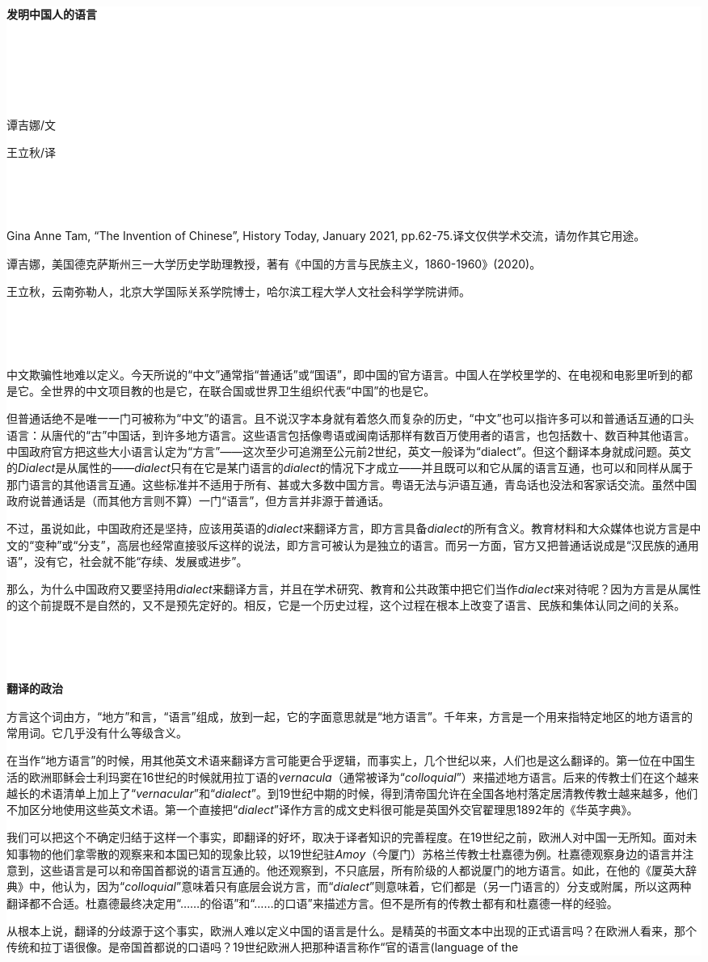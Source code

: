 <p><strong>发明中国人的语言</strong></p><p><br></p><p><br></p><p><br></p><p>谭吉娜/文</p><p>王立秋/译</p><p><br></p><p><br></p><p>Gina Anne Tam, “The Invention of Chinese”, History Today, January 2021, pp.62-75.译文仅供学术交流，请勿作其它用途。</p><p>谭吉娜，美国德克萨斯州三一大学历史学助理教授，著有《中国的方言与民族主义，1860-1960》(2020)。</p><p>王立秋，云南弥勒人，北京大学国际关系学院博士，哈尔滨工程大学人文社会科学学院讲师。</p><p><br></p><p><br></p><p>中文欺骗性地难以定义。今天所说的“中文”通常指“普通话”或“国语”，即中国的官方语言。中国人在学校里学的、在电视和电影里听到的都是它。全世界的中文项目教的也是它，在联合国或世界卫生组织代表“中国”的也是它。</p><p></p><p>但普通话绝不是唯一一门可被称为“中文”的语言。且不说汉字本身就有着悠久而复杂的历史，“中文”也可以指许多可以和普通话互通的口头语言：从唐代的“古”中国话，到许多地方语言。这些语言包括像粤语或闽南话那样有数百万使用者的语言，也包括数十、数百种其他语言。中国政府官方把这些大小语言认定为“方言”——这次至少可追溯至公元前2世纪，英文一般译为“dialect”。但这个翻译本身就成问题。英文的<em>Dialect</em>是从属性的——<em>dialect</em>只有在它是某门语言的<em>dialect</em>的情况下才成立——并且既可以和它从属的语言互通，也可以和同样从属于那门语言的其他语言互通。这些标准并不适用于所有、甚或大多数中国方言。粤语无法与沪语互通，青岛话也没法和客家话交流。虽然中国政府说普通话是（而其他方言则不算）一门“语言”，但方言并非源于普通话。</p><p></p><p>不过，虽说如此，中国政府还是坚持，应该用英语的<em>dialect</em>来翻译方言，即方言具备<em>dialect</em>的所有含义。教育材料和大众媒体也说方言是中文的“变种”或“分支”，高层也经常直接驳斥这样的说法，即方言可被认为是独立的语言。而另一方面，官方又把普通话说成是“汉民族的通用语”，没有它，社会就不能“存续、发展或进步”。</p><p></p><p>那么，为什么中国政府又要坚持用<em>dialect</em>来翻译方言，并且在学术研究、教育和公共政策中把它们当作<em>dialect</em>来对待呢？因为方言是从属性的这个前提既不是自然的，又不是预先定好的。相反，它是一个历史过程，这个过程在根本上改变了语言、民族和集体认同之间的关系。</p><p><br></p><p><br></p><p><strong>翻译的政治</strong></p><p></p><p>方言这个词由方，“地方”和言，“语言”组成，放到一起，它的字面意思就是“地方语言”。千年来，方言是一个用来指特定地区的地方语言的常用词。它几乎没有什么等级含义。</p><p></p><p>在当作“地方语言”的时候，用其他英文术语来翻译方言可能更合乎逻辑，而事实上，几个世纪以来，人们也是这么翻译的。第一位在中国生活的欧洲耶稣会士利玛窦在16世纪的时候就用拉丁语的<em>vernacula</em>（通常被译为“<em>colloquial</em>”）来描述地方语言。后来的传教士们在这个越来越长的术语清单上加上了“<em>vernacular</em>”和“<em>dialect</em>”。到19世纪中期的时候，得到清帝国允许在全国各地村落定居清教传教士越来越多，他们不加区分地使用这些英文术语。第一个直接把“<em>dialect</em>”译作方言的成文史料很可能是英国外交官翟理思1892年的《华英字典》。</p><p></p><p>我们可以把这个不确定归结于这样一个事实，即翻译的好坏，取决于译者知识的完善程度。在19世纪之前，欧洲人对中国一无所知。面对未知事物的他们拿零散的观察来和本国已知的现象比较，以19世纪驻<em>Amoy</em>（今厦门）苏格兰传教士杜嘉德为例。杜嘉德观察身边的语言并注意到，这些语言是可以和帝国首都说的语言互通的。他还观察到，不只底层，所有阶级的人都说厦门的地方语言。如此，在他的《厦英大辞典》中，他认为，因为“<em>colloquial</em>”意味着只有底层会说方言，而“<em>dialect</em>”则意味着，它们都是（另一门语言的）分支或附属，所以这两种翻译都不合适。杜嘉德最终决定用“……的俗语”和“……的口语”来描述方言。但不是所有的传教士都有和杜嘉德一样的经验。</p><p></p><p>从根本上说，翻译的分歧源于这个事实，欧洲人难以定义中国的语言是什么。是精英的书面文本中出现的正式语言吗？在欧洲人看来，那个传统和拉丁语很像。是帝国首都说的口语吗？19世纪欧洲人把那种语言称作“官的语言(language of the